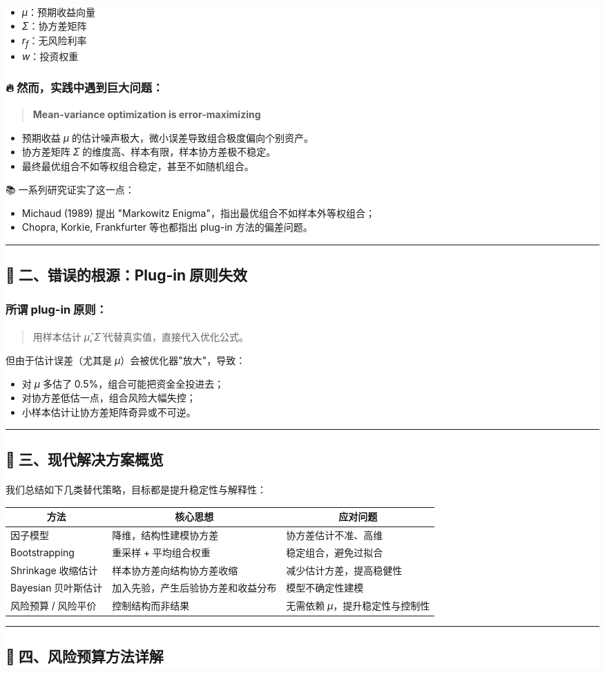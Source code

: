 * $\mu$：预期收益向量
* $\Sigma$：协方差矩阵
* $r_f$：无风险利率
* $w$：投资权重

### 🔥 然而，实践中遇到巨大问题：

> **Mean-variance optimization is error-maximizing**

* 预期收益 $\mu$ 的估计噪声极大，微小误差导致组合极度偏向个别资产。
* 协方差矩阵 $\Sigma$ 的维度高、样本有限，样本协方差极不稳定。
* 最终最优组合不如等权组合稳定，甚至不如随机组合。

📚 一系列研究证实了这一点：

* Michaud (1989) 提出 "Markowitz Enigma"，指出最优组合不如样本外等权组合；
* Chopra, Korkie, Frankfurter 等也都指出 plug-in 方法的偏差问题。

---

## 🚧 二、错误的根源：Plug-in 原则失效

### 所谓 plug-in 原则：

> 用样本估计 $\hat{\mu}, \hat{\Sigma}$ 代替真实值，直接代入优化公式。

但由于估计误差（尤其是 $\mu$）会被优化器"放大"，导致：

* 对 $\mu$ 多估了 0.5%，组合可能把资金全投进去；
* 对协方差低估一点，组合风险大幅失控；
* 小样本估计让协方差矩阵奇异或不可逆。

---

## 🧭 三、现代解决方案概览

我们总结如下几类替代策略，目标都是提升稳定性与解释性：

| 方法             | 核心思想              | 应对问题                 |
| -------------- | ----------------- | -------------------- |
| 因子模型           | 降维，结构性建模协方差       | 协方差估计不准、高维           |
| Bootstrapping  | 重采样 + 平均组合权重      | 稳定组合，避免过拟合           |
| Shrinkage 收缩估计 | 样本协方差向结构协方差收缩     | 减少估计方差，提高稳健性         |
| Bayesian 贝叶斯估计 | 加入先验，产生后验协方差和收益分布 | 模型不确定性建模             |
| 风险预算 / 风险平价    | 控制结构而非结果          | 无需依赖 $\mu$，提升稳定性与控制性 |

---

## 📐 四、风险预算方法详解
